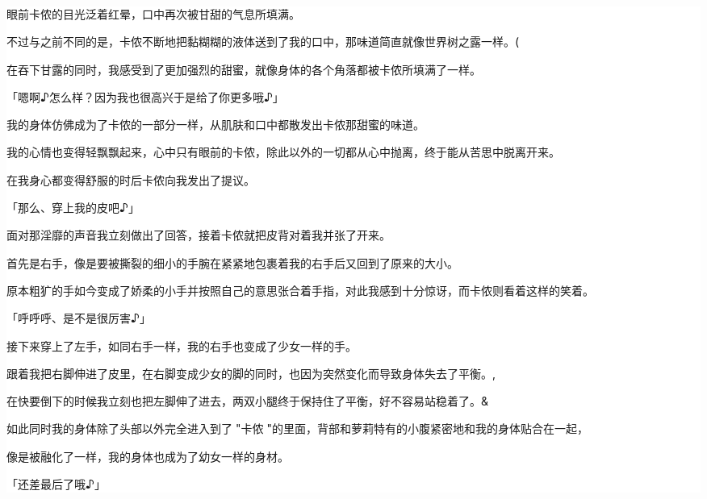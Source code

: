 眼前卡侬的目光泛着红晕，口中再次被甘甜的气息所填满。



不过与之前不同的是，卡侬不断地把黏糊糊的液体送到了我的口中，那味道简直就像世界树之露一样。(



在吞下甘露的同时，我感受到了更加强烈的甜蜜，就像身体的各个角落都被卡侬所填满了一样。





「嗯啊♪怎么样？因为我也很高兴于是给了你更多哦♪」





我的身体仿佛成为了卡侬的一部分一样，从肌肤和口中都散发出卡侬那甜蜜的味道。



我的心情也变得轻飘飘起来，心中只有眼前的卡侬，除此以外的一切都从心中抛离，终于能从苦思中脱离开来。



在我身心都变得舒服的时后卡侬向我发出了提议。





「那么、穿上我的皮吧♪」



面对那淫靡的声音我立刻做出了回答，接着卡侬就把皮背对着我并张了开来。



首先是右手，像是要被撕裂的细小的手腕在紧紧地包裹着我的右手后又回到了原来的大小。



原本粗犷的手如今变成了娇柔的小手并按照自己的意思张合着手指，对此我感到十分惊讶，而卡侬则看着这样的笑着。



「呼呼呼、是不是很厉害♪」



接下来穿上了左手，如同右手一样，我的右手也变成了少女一样的手。



跟着我把右脚伸进了皮里，在右脚变成少女的脚的同时，也因为突然变化而导致身体失去了平衡。,



在快要倒下的时候我立刻也把左脚伸了进去，两双小腿终于保持住了平衡，好不容易站稳着了。&



如此同时我的身体除了头部以外完全进入到了 "卡侬 "的里面，背部和萝莉特有的小腹紧密地和我的身体贴合在一起，



像是被融化了一样，我的身体也成为了幼女一样的身材。



「还差最后了哦♪」


